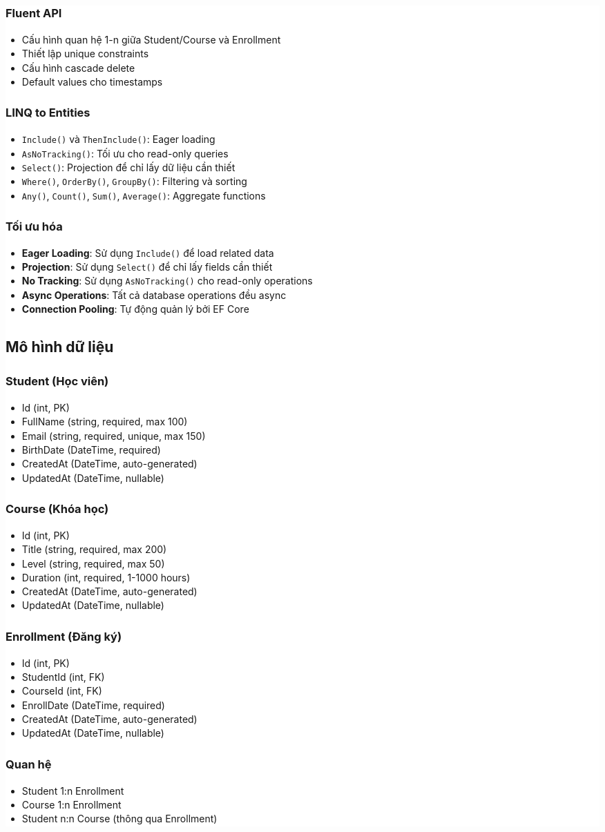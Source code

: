 ### Fluent API
- Cấu hình quan hệ 1-n giữa Student/Course và Enrollment
- Thiết lập unique constraints
- Cấu hình cascade delete
- Default values cho timestamps

### LINQ to Entities
- `Include()` và `ThenInclude()`: Eager loading
- `AsNoTracking()`: Tối ưu cho read-only queries
- `Select()`: Projection để chỉ lấy dữ liệu cần thiết
- `Where()`, `OrderBy()`, `GroupBy()`: Filtering và sorting
- `Any()`, `Count()`, `Sum()`, `Average()`: Aggregate functions

### Tối ưu hóa
- **Eager Loading**: Sử dụng `Include()` để load related data
- **Projection**: Sử dụng `Select()` để chỉ lấy fields cần thiết
- **No Tracking**: Sử dụng `AsNoTracking()` cho read-only operations
- **Async Operations**: Tất cả database operations đều async
- **Connection Pooling**: Tự động quản lý bởi EF Core

## Mô hình dữ liệu

### Student (Học viên)
- Id (int, PK)
- FullName (string, required, max 100)
- Email (string, required, unique, max 150)
- BirthDate (DateTime, required)
- CreatedAt (DateTime, auto-generated)
- UpdatedAt (DateTime, nullable)

### Course (Khóa học)
- Id (int, PK)
- Title (string, required, max 200)
- Level (string, required, max 50)
- Duration (int, required, 1-1000 hours)
- CreatedAt (DateTime, auto-generated)
- UpdatedAt (DateTime, nullable)

### Enrollment (Đăng ký)
- Id (int, PK)
- StudentId (int, FK)
- CourseId (int, FK)
- EnrollDate (DateTime, required)
- CreatedAt (DateTime, auto-generated)
- UpdatedAt (DateTime, nullable)

### Quan hệ
- Student 1:n Enrollment
- Course 1:n Enrollment
- Student n:n Course (thông qua Enrollment)
